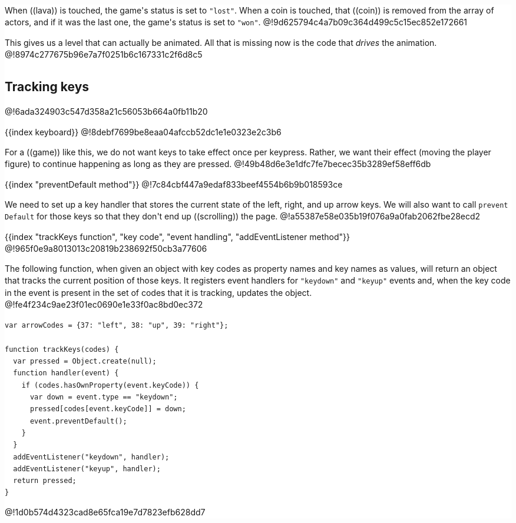 When ((lava)) is touched, the game's status is set to `"lost"`. When a
coin is touched, that ((coin)) is removed from the array of actors,
and if it was the last one, the game's status is set to `"won"`.
@!9d625794c4a7b09c364d499c5c15ec852e172661

This gives us a level that can actually be animated. All that is
missing now is the code that _drives_ the animation.
@!8974c277675b96e7a7f0251b6c167331c2f6d8c5

## Tracking keys
@!6ada324903c547d358a21c56053b664a0fb11b20

{{index keyboard}}
@!8debf7699be8eaa04afccb52dc1e1e0323e2c3b6

For a ((game)) like this, we do not want keys to take
effect once per keypress. Rather, we want their effect (moving the player
figure) to continue happening as long as they are pressed.
@!49b48d6e3e1dfc7fe7becec35b3289ef58eff6db

{{index "preventDefault method"}}
@!7c84cbf447a9edaf833beef4554b6b9b018593ce

We need to set up a key handler that stores
the current state of the left, right, and up arrow keys. We will also want
to call `preventDefault` for those keys so that they don't end up
((scrolling)) the page.
@!a55387e58e035b19f076a9a0fab2062fbe28ecd2

{{index "trackKeys function", "key code", "event handling", "addEventListener method"}}
@!965f0e9a8013013c20819b238692f50cb3a77606

The following function, when given
an object with key codes as property names and key names as values,
will return an object that tracks the current position of those keys.
It registers event handlers for `"keydown"` and `"keyup"` events and,
when the key code in the event is present in the set of codes that it
is tracking, updates the object.
@!fe4f234c9ae23f01ec0690e1e33f0ac8bd0ec372

```{includeCode: true}
var arrowCodes = {37: "left", 38: "up", 39: "right"};

function trackKeys(codes) {
  var pressed = Object.create(null);
  function handler(event) {
    if (codes.hasOwnProperty(event.keyCode)) {
      var down = event.type == "keydown";
      pressed[codes[event.keyCode]] = down;
      event.preventDefault();
    }
  }
  addEventListener("keydown", handler);
  addEventListener("keyup", handler);
  return pressed;
}
```
@!1d0b574d4323cad8e65fca19e7d7823efb628dd7
